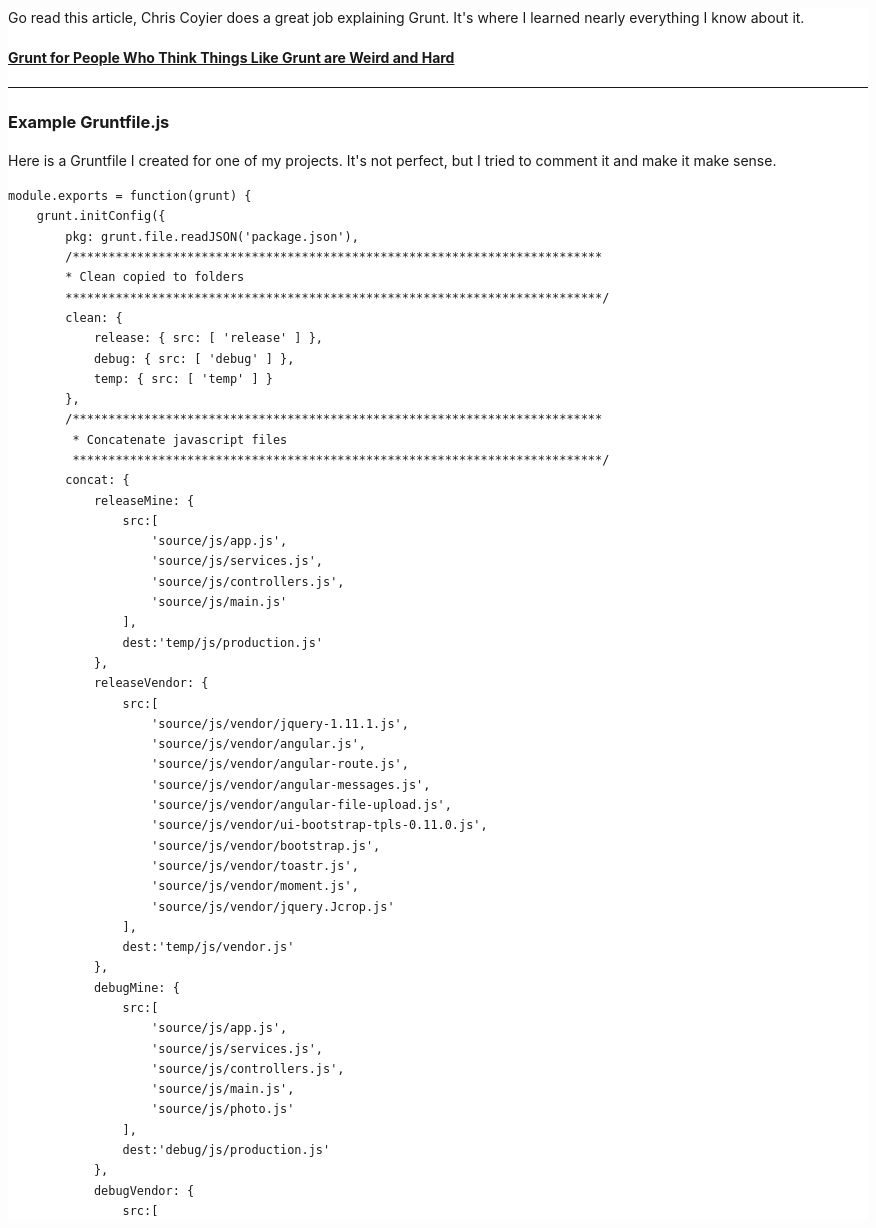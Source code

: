 Go read this article, Chris Coyier does a great job explaining Grunt. It's where I learned nearly everything I know about it.

#### [Grunt for People Who Think Things Like Grunt are Weird and Hard][link2]

---

### Example Gruntfile.js

Here is a Gruntfile I created for one of my projects. It's not perfect, but I tried to comment it and make it make sense.

```
module.exports = function(grunt) {
	grunt.initConfig({
		pkg: grunt.file.readJSON('package.json'),
		/**************************************************************************
		* Clean copied to folders
		***************************************************************************/
		clean: {
			release: { src: [ 'release' ] },
			debug: { src: [ 'debug' ] },
			temp: { src: [ 'temp' ] }
		},
		/**************************************************************************
		 * Concatenate javascript files
		 **************************************************************************/
		concat: {
			releaseMine: {
				src:[
					'source/js/app.js',
					'source/js/services.js',
					'source/js/controllers.js',
					'source/js/main.js'
				],
				dest:'temp/js/production.js'
			},
			releaseVendor: {
				src:[
					'source/js/vendor/jquery-1.11.1.js',
					'source/js/vendor/angular.js',
					'source/js/vendor/angular-route.js',
					'source/js/vendor/angular-messages.js',
					'source/js/vendor/angular-file-upload.js',
					'source/js/vendor/ui-bootstrap-tpls-0.11.0.js',
					'source/js/vendor/bootstrap.js',
					'source/js/vendor/toastr.js',
					'source/js/vendor/moment.js',
					'source/js/vendor/jquery.Jcrop.js'
				],
				dest:'temp/js/vendor.js'
			},
			debugMine: {
				src:[
					'source/js/app.js',
					'source/js/services.js',
					'source/js/controllers.js',
					'source/js/main.js',
					'source/js/photo.js'
				],
				dest:'debug/js/production.js'
			},
			debugVendor: {
				src:[
```

[link1]: http://gruntjs.com/
[link2]: http://24ways.org/2013/grunt-is-not-weird-and-hard/
[link3]: https://chrome.google.com/webstore/detail/livereload/jnihajbhpnppcggbcgedagnkighmdlei
[img1]: /assets/2014-08-06/grunt-logo.png